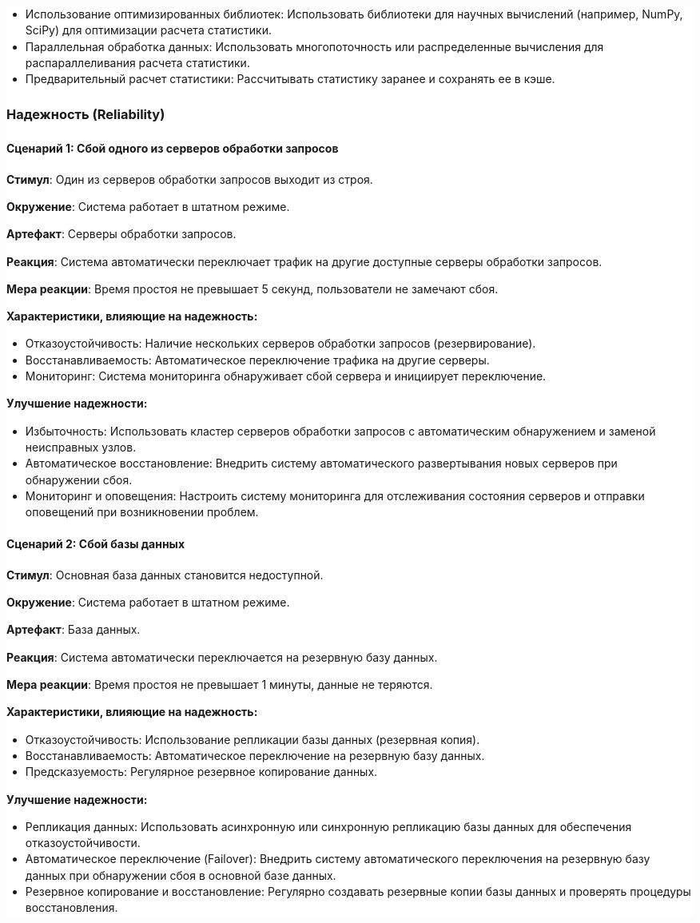 - Использование оптимизированных библиотек: Использовать библиотеки для научных вычислений (например, NumPy, SciPy) для оптимизации расчета статистики.
- Параллельная обработка данных: Использовать многопоточность или распределенные вычисления для распараллеливания расчета статистики.
- Предварительный расчет статистики: Рассчитывать статистику заранее и сохранять ее в кэше.

### Надежность (Reliability)

#### Сценарий 1: Сбой одного из серверов обработки запросов

**Стимул**: Один из серверов обработки запросов выходит из строя.

**Окружение**: Система работает в штатном режиме.

**Артефакт**: Серверы обработки запросов.

**Реакция**: Система автоматически переключает трафик на другие доступные серверы обработки запросов.

**Мера реакции**: Время простоя не превышает 5 секунд, пользователи не замечают сбоя.

**Характеристики, влияющие на надежность:**

- Отказоустойчивость: Наличие нескольких серверов обработки запросов (резервирование).
- Восстанавливаемость: Автоматическое переключение трафика на другие серверы.
- Мониторинг: Система мониторинга обнаруживает сбой сервера и инициирует переключение.

**Улучшение надежности:**

- Избыточность: Использовать кластер серверов обработки запросов с автоматическим обнаружением и заменой неисправных узлов.
- Автоматическое восстановление: Внедрить систему автоматического развертывания новых серверов при обнаружении сбоя.
- Мониторинг и оповещения: Настроить систему мониторинга для отслеживания состояния серверов и отправки оповещений при возникновении проблем.

#### Сценарий 2: Сбой базы данных

**Стимул**: Основная база данных становится недоступной.

**Окружение**: Система работает в штатном режиме.

**Артефакт**: База данных.

**Реакция**: Система автоматически переключается на резервную базу данных.

**Мера реакции**: Время простоя не превышает 1 минуты, данные не теряются.

**Характеристики, влияющие на надежность:**

- Отказоустойчивость: Использование репликации базы данных (резервная копия).
- Восстанавливаемость: Автоматическое переключение на резервную базу данных.
- Предсказуемость: Регулярное резервное копирование данных.

**Улучшение надежности:**

- Репликация данных: Использовать асинхронную или синхронную репликацию базы данных для обеспечения отказоустойчивости.
- Автоматическое переключение (Failover): Внедрить систему автоматического переключения на резервную базу данных при обнаружении сбоя в основной базе данных.
- Резервное копирование и восстановление: Регулярно создавать резервные копии базы данных и проверять процедуры восстановления.
